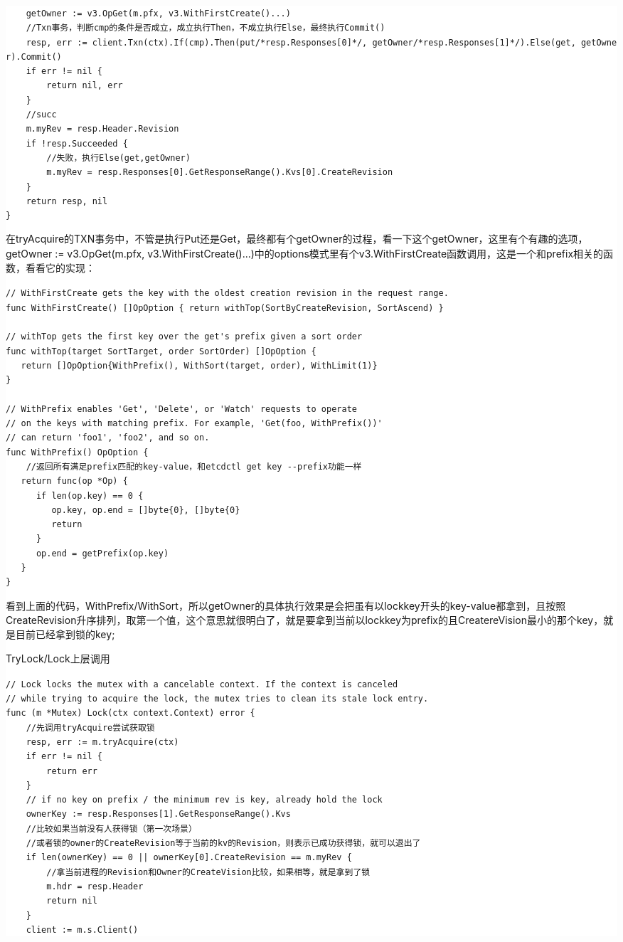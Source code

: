 ```
	getOwner := v3.OpGet(m.pfx, v3.WithFirstCreate()...)
	//Txn事务，判断cmp的条件是否成立，成立执行Then，不成立执行Else，最终执行Commit()
	resp, err := client.Txn(ctx).If(cmp).Then(put/*resp.Responses[0]*/, getOwner/*resp.Responses[1]*/).Else(get, getOwner).Commit()
	if err != nil {
		return nil, err
	}
	//succ
	m.myRev = resp.Header.Revision
	if !resp.Succeeded {
		//失败，执行Else(get,getOwner)
		m.myRev = resp.Responses[0].GetResponseRange().Kvs[0].CreateRevision
	}
	return resp, nil
}
```
在tryAcquire的TXN事务中，不管是执行Put还是Get，最终都有个getOwner的过程，看一下这个getOwner，这里有个有趣的选项，getOwner := v3.OpGet(m.pfx, v3.WithFirstCreate()...)中的options模式里有个v3.WithFirstCreate函数调用，这是一个和prefix相关的函数，看看它的实现：
```
// WithFirstCreate gets the key with the oldest creation revision in the request range.
func WithFirstCreate() []OpOption { return withTop(SortByCreateRevision, SortAscend) }
 
// withTop gets the first key over the get's prefix given a sort order
func withTop(target SortTarget, order SortOrder) []OpOption {
   return []OpOption{WithPrefix(), WithSort(target, order), WithLimit(1)}
}
 
// WithPrefix enables 'Get', 'Delete', or 'Watch' requests to operate
// on the keys with matching prefix. For example, 'Get(foo, WithPrefix())'
// can return 'foo1', 'foo2', and so on.
func WithPrefix() OpOption {
	//返回所有满足prefix匹配的key-value，和etcdctl get key --prefix功能一样
   return func(op *Op) {
      if len(op.key) == 0 {
         op.key, op.end = []byte{0}, []byte{0}
         return
      }
      op.end = getPrefix(op.key)
   }
}
```
看到上面的代码，WithPrefix/WithSort，所以getOwner的具体执行效果是会把虽有以lockkey开头的key-value都拿到，且按照CreateRevision升序排列，取第一个值，这个意思就很明白了，就是要拿到当前以lockkey为prefix的且CreatereVision最小的那个key，就是目前已经拿到锁的key;

TryLock/Lock上层调用
```
// Lock locks the mutex with a cancelable context. If the context is canceled
// while trying to acquire the lock, the mutex tries to clean its stale lock entry.
func (m *Mutex) Lock(ctx context.Context) error {
	//先调用tryAcquire尝试获取锁
	resp, err := m.tryAcquire(ctx)
	if err != nil {
		return err
	}
	// if no key on prefix / the minimum rev is key, already hold the lock
	ownerKey := resp.Responses[1].GetResponseRange().Kvs
	//比较如果当前没有人获得锁（第一次场景）
	//或者锁的owner的CreateRevision等于当前的kv的Revision，则表示已成功获得锁，就可以退出了
	if len(ownerKey) == 0 || ownerKey[0].CreateRevision == m.myRev {	
		//拿当前进程的Revision和Owner的CreateVision比较，如果相等，就是拿到了锁
		m.hdr = resp.Header
		return nil
	}
	client := m.s.Client()
```